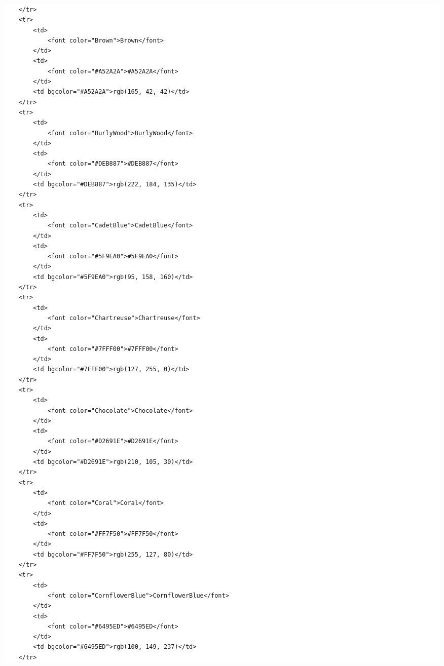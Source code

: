 		</tr>
		<tr>
			<td>
				<font color="Brown">Brown</font>
			</td>
			<td>
				<font color="#A52A2A">#A52A2A</font>
			</td>
			<td bgcolor="#A52A2A">rgb(165, 42, 42)</td>
		</tr>
		<tr>
			<td>
				<font color="BurlyWood">BurlyWood</font>
			</td>
			<td>
				<font color="#DEB887">#DEB887</font>
			</td>
			<td bgcolor="#DEB887">rgb(222, 184, 135)</td>
		</tr>
		<tr>
			<td>
				<font color="CadetBlue">CadetBlue</font>
			</td>
			<td>
				<font color="#5F9EA0">#5F9EA0</font>
			</td>
			<td bgcolor="#5F9EA0">rgb(95, 158, 160)</td>
		</tr>
		<tr>
			<td>
				<font color="Chartreuse">Chartreuse</font>
			</td>
			<td>
				<font color="#7FFF00">#7FFF00</font>
			</td>
			<td bgcolor="#7FFF00">rgb(127, 255, 0)</td>
		</tr>
		<tr>
			<td>
				<font color="Chocolate">Chocolate</font>
			</td>
			<td>
				<font color="#D2691E">#D2691E</font>
			</td>
			<td bgcolor="#D2691E">rgb(210, 105, 30)</td>
		</tr>
		<tr>
			<td>
				<font color="Coral">Coral</font>
			</td>
			<td>
				<font color="#FF7F50">#FF7F50</font>
			</td>
			<td bgcolor="#FF7F50">rgb(255, 127, 80)</td>
		</tr>
		<tr>
			<td>
				<font color="CornflowerBlue">CornflowerBlue</font>
			</td>
			<td>
				<font color="#6495ED">#6495ED</font>
			</td>
			<td bgcolor="#6495ED">rgb(100, 149, 237)</td>
		</tr>